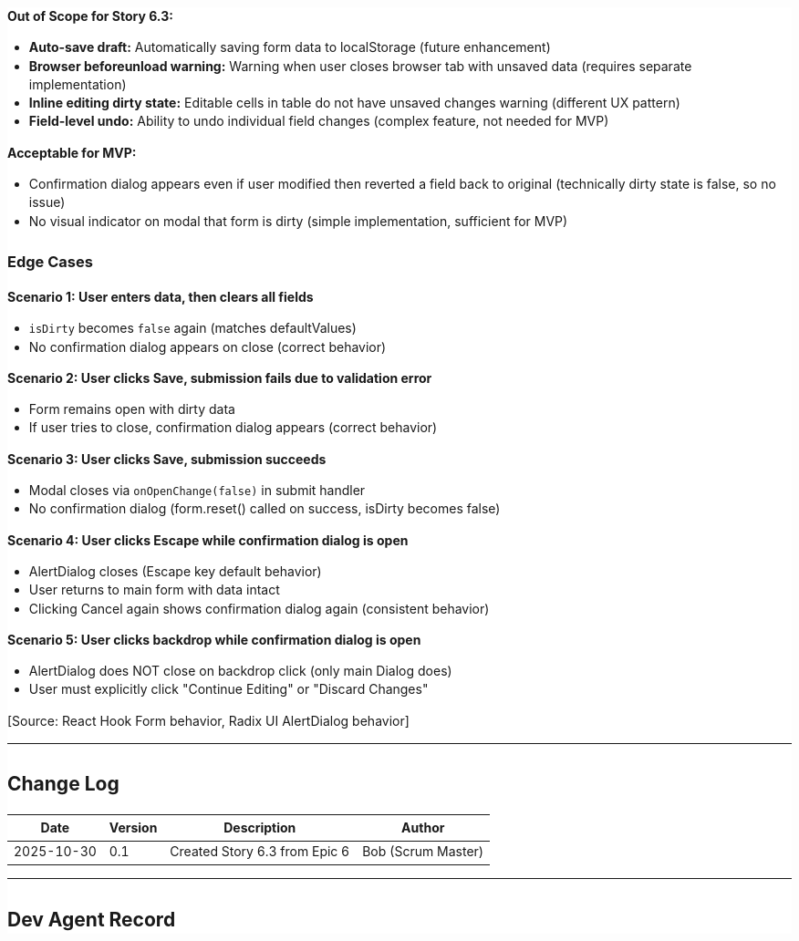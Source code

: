 **Out of Scope for Story 6.3:**

- **Auto-save draft:** Automatically saving form data to localStorage (future enhancement)
- **Browser beforeunload warning:** Warning when user closes browser tab with unsaved data (requires separate implementation)
- **Inline editing dirty state:** Editable cells in table do not have unsaved changes warning (different UX pattern)
- **Field-level undo:** Ability to undo individual field changes (complex feature, not needed for MVP)

**Acceptable for MVP:**

- Confirmation dialog appears even if user modified then reverted a field back to original (technically dirty state is false, so no issue)
- No visual indicator on modal that form is dirty (simple implementation, sufficient for MVP)

### Edge Cases

**Scenario 1: User enters data, then clears all fields**

- `isDirty` becomes `false` again (matches defaultValues)
- No confirmation dialog appears on close (correct behavior)

**Scenario 2: User clicks Save, submission fails due to validation error**

- Form remains open with dirty data
- If user tries to close, confirmation dialog appears (correct behavior)

**Scenario 3: User clicks Save, submission succeeds**

- Modal closes via `onOpenChange(false)` in submit handler
- No confirmation dialog (form.reset() called on success, isDirty becomes false)

**Scenario 4: User clicks Escape while confirmation dialog is open**

- AlertDialog closes (Escape key default behavior)
- User returns to main form with data intact
- Clicking Cancel again shows confirmation dialog again (consistent behavior)

**Scenario 5: User clicks backdrop while confirmation dialog is open**

- AlertDialog does NOT close on backdrop click (only main Dialog does)
- User must explicitly click "Continue Editing" or "Discard Changes"

[Source: React Hook Form behavior, Radix UI AlertDialog behavior]

---

## Change Log

| Date       | Version | Description                   | Author             |
| ---------- | ------- | ----------------------------- | ------------------ |
| 2025-10-30 | 0.1     | Created Story 6.3 from Epic 6 | Bob (Scrum Master) |

---

## Dev Agent Record
